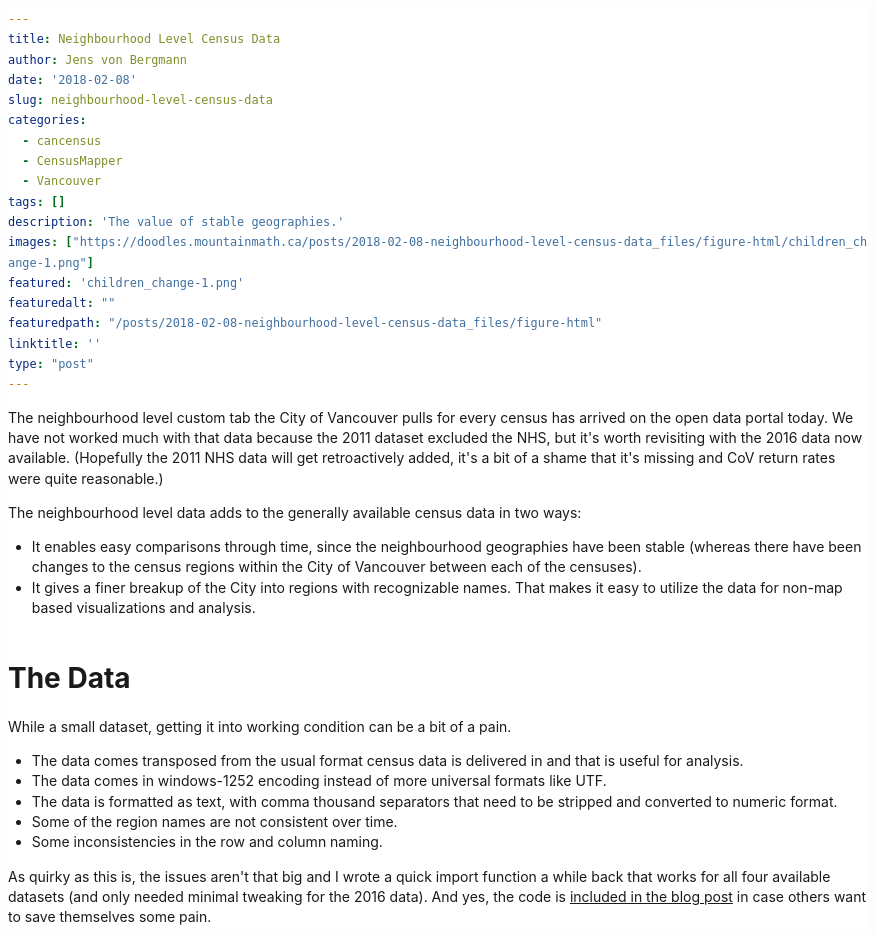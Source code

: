 ```yaml
---
title: Neighbourhood Level Census Data
author: Jens von Bergmann
date: '2018-02-08'
slug: neighbourhood-level-census-data
categories:
  - cancensus
  - CensusMapper
  - Vancouver
tags: []
description: 'The value of stable geographies.'
images: ["https://doodles.mountainmath.ca/posts/2018-02-08-neighbourhood-level-census-data_files/figure-html/children_change-1.png"]
featured: 'children_change-1.png'
featuredalt: ""
featuredpath: "/posts/2018-02-08-neighbourhood-level-census-data_files/figure-html"
linktitle: ''
type: "post"
---
```







The neighbourhood level custom tab the City of Vancouver pulls for every census has arrived on the open data portal today. We have not worked much with that data because the 2011 dataset excluded the NHS, but it's worth revisiting with the 2016 data now available. (Hopefully the 2011 NHS data will get retroactively added, it's a bit of a shame that it's missing and CoV return rates were quite reasonable.)

The neighbourhood level data adds to the generally available census data in two ways:

* It enables easy comparisons through time, since the neighbourhood geographies have been stable (whereas there have been changes to the census regions within the City of Vancouver between each of the censuses).
* It gives a finer breakup of the City into regions with recognizable names. That makes it easy to utilize the data for non-map based visualizations and analysis.

# The Data
While a small dataset, getting it into working condition can be a bit of a pain. 

* The data comes transposed from the usual format census data is delivered in and that is useful for analysis. 
* The data comes in windows-1252 encoding instead of more universal formats like UTF.
* The data is formatted as text, with comma thousand separators that need to be stripped and converted to numeric format.
* Some of the region names are not consistent over time.
* Some inconsistencies in the row and column naming.

As quirky as this is, the issues aren't that big and I wrote a quick import function a while back that works for all four available datasets (and only needed minimal tweaking for the 2016 data). And yes, the code is [included in the blog post](https://github.com/mountainMath/doodles/blob/master/content/posts/2018-02-08-neighbourhood-level-census-data.Rmarkdown) in case others want to save themselves some pain.
